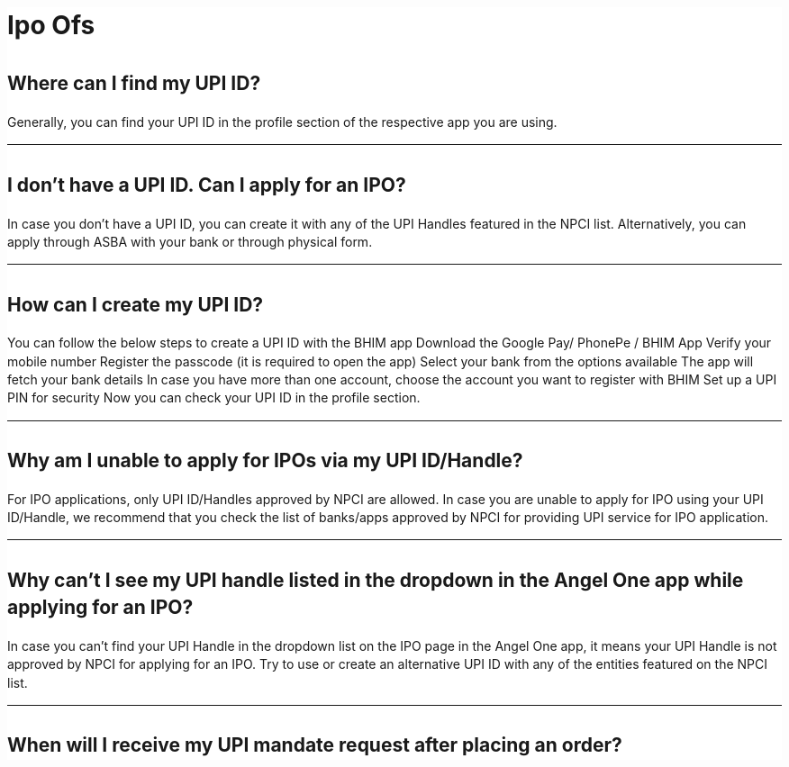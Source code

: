 # Ipo Ofs

## Where can I find my UPI ID?

Generally, you can find your UPI ID in the profile section of the respective app you are using.

---

## I don’t have a UPI ID. Can I apply for an IPO?

In case you don’t have a UPI ID, you can create it with any of the UPI Handles featured in the NPCI list.
Alternatively, you can apply through ASBA with your bank or through physical form.

---

## How can I create my UPI ID?

You can follow the below steps to create a UPI ID with the BHIM app
Download the Google Pay/ PhonePe / BHIM App
Verify your mobile number
Register the passcode (it is required to open the app)
Select your bank from the options available
The app will fetch your bank details
In case you have more than one account, choose the account you want to register with BHIM
Set up a UPI PIN for security
Now you can check your UPI ID in the profile section.

---

## Why am I unable to apply for IPOs via my UPI ID/Handle?

For IPO applications, only UPI ID/Handles approved by NPCI are allowed.
In case you are unable to apply for IPO using your UPI ID/Handle, we recommend that you check the list of banks/apps approved by NPCI for providing UPI service for IPO application.

---

## Why can’t I see my UPI handle listed in the dropdown in the Angel One app while applying for an IPO?

In case you can’t find your UPI Handle in the dropdown list on the IPO page in the Angel One app, it means your UPI Handle is not approved by NPCI for applying for an IPO.
Try to use or create an alternative UPI ID with any of the entities featured on the NPCI list.

---

## When will I receive my UPI mandate request after placing an order?
